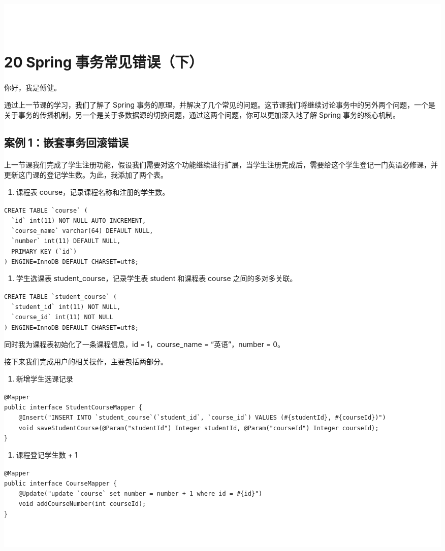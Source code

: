 <div class="sidebar-toggle-inner"></div>
</div>
<div class="off-canvas-content">
<div class="columns">
<div class="column col-12 col-lg-12">
<div class="book-navbar">
<header class="navbar">
<section class="navbar-section">
<a onclick="open_sidebar()">
<i class="icon icon-menu"></i>
</a>
</section>
</header>
</div>
<div class="book-content" style="max-width: 960px; margin: 0 auto;
    overflow-x: auto;
    overflow-y: hidden;">
<div class="book-post">

<p align="center" id="tip"></p>
<h1 class="title" data-id="20 Spring 事务常见错误（下）" id="title">20 Spring 事务常见错误（下）</h1>
<div><p>你好，我是傅健。</p>
<p>通过上一节课的学习，我们了解了 Spring 事务的原理，并解决了几个常见的问题。这节课我们将继续讨论事务中的另外两个问题，一个是关于事务的传播机制，另一个是关于多数据源的切换问题，通过这两个问题，你可以更加深入地了解 Spring 事务的核心机制。</p>
<h2 id="案例-1-嵌套事务回滚错误">案例 1：嵌套事务回滚错误</h2>
<p>上一节课我们完成了学生注册功能，假设我们需要对这个功能继续进行扩展，当学生注册完成后，需要给这个学生登记一门英语必修课，并更新这门课的登记学生数。为此，我添加了两个表。</p>
<ol>
<li>课程表 course，记录课程名称和注册的学生数。</li>
</ol>
<pre><code>CREATE TABLE `course` (
  `id` int(11) NOT NULL AUTO_INCREMENT,
  `course_name` varchar(64) DEFAULT NULL,
  `number` int(11) DEFAULT NULL,
  PRIMARY KEY (`id`)
) ENGINE=InnoDB DEFAULT CHARSET=utf8;
</code></pre>
<ol>
<li>学生选课表 student_course，记录学生表 student 和课程表 course 之间的多对多关联。</li>
</ol>
<pre><code>CREATE TABLE `student_course` (
  `student_id` int(11) NOT NULL,
  `course_id` int(11) NOT NULL
) ENGINE=InnoDB DEFAULT CHARSET=utf8;
</code></pre>
<p>同时我为课程表初始化了一条课程信息，id = 1，course_name = “英语”，number = 0。</p>
<p>接下来我们完成用户的相关操作，主要包括两部分。</p>
<ol>
<li>新增学生选课记录</li>
</ol>
<pre><code>@Mapper
public interface StudentCourseMapper {
    @Insert("INSERT INTO `student_course`(`student_id`, `course_id`) VALUES (#{studentId}, #{courseId})")
    void saveStudentCourse(@Param("studentId") Integer studentId, @Param("courseId") Integer courseId);
}
</code></pre>
<ol>
<li>课程登记学生数 + 1</li>
</ol>
<pre><code>@Mapper
public interface CourseMapper {
    @Update("update `course` set number = number + 1 where id = #{id}")
    void addCourseNumber(int courseId);
}